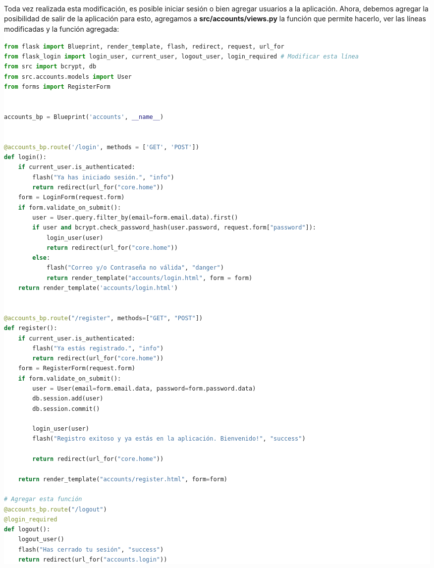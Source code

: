 Toda vez realizada esta modificación, es posible iniciar sesión o bien agregar usuarios a la aplicación. Ahora, debemos agregar la posibilidad de salir de la aplicación para esto, agregamos a **src/accounts/views.py** la función que permite hacerlo, ver las líneas modificadas y la función agregada:

```python
from flask import Blueprint, render_template, flash, redirect, request, url_for
from flask_login import login_user, current_user, logout_user, login_required # Modificar esta línea
from src import bcrypt, db
from src.accounts.models import User
from forms import RegisterForm


accounts_bp = Blueprint('accounts', __name__)


@accounts_bp.route('/login', methods = ['GET', 'POST'])
def login():
    if current_user.is_authenticated:
        flash("Ya has iniciado sesión.", "info")
        return redirect(url_for("core.home"))
    form = LoginForm(request.form)
    if form.validate_on_submit():
        user = User.query.filter_by(email=form.email.data).first()
        if user and bcrypt.check_password_hash(user.password, request.form["password"]):
            login_user(user)
            return redirect(url_for("core.home"))
        else:
            flash("Correo y/o Contraseña no válida", "danger")
            return render_template("accounts/login.html", form = form)
    return render_template('accounts/login.html')


@accounts_bp.route("/register", methods=["GET", "POST"])
def register():
    if current_user.is_authenticated:
        flash("Ya estás registrado.", "info")
        return redirect(url_for("core.home"))
    form = RegisterForm(request.form)
    if form.validate_on_submit():
        user = User(email=form.email.data, password=form.password.data)
        db.session.add(user)
        db.session.commit()

        login_user(user)
        flash("Registro exitoso y ya estás en la aplicación. Bienvenido!", "success")

        return redirect(url_for("core.home"))

    return render_template("accounts/register.html", form=form)

# Agregar esta función
@accounts_bp.route("/logout")
@login_required
def logout():
    logout_user()
    flash("Has cerrado tu sesión", "success")
    return redirect(url_for("accounts.login"))
```
